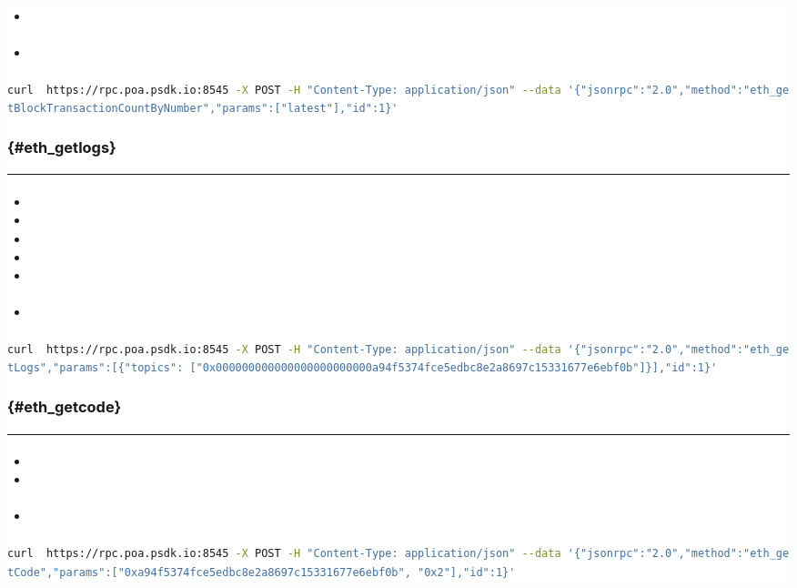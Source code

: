 *

<h4></h4>

*

<h4></h4>



````bash
curl  https://rpc.poa.psdk.io:8545 -X POST -H "Content-Type: application/json" --data '{"jsonrpc":"2.0","method":"eth_getBlockTransactionCountByNumber","params":["latest"],"id":1}'
````



###  {#eth_getlogs}



---

<h4></h4>

*
*
*
*
*

<h4></h4>

*

<h4></h4>

````bash
curl  https://rpc.poa.psdk.io:8545 -X POST -H "Content-Type: application/json" --data '{"jsonrpc":"2.0","method":"eth_getLogs","params":[{"topics": ["0x000000000000000000000000a94f5374fce5edbc8e2a8697c15331677e6ebf0b"]}],"id":1}'
````


###  {#eth_getcode}



---

<h4></h4>

*
*

<h4></h4>

*

<h4></h4>

````bash
curl  https://rpc.poa.psdk.io:8545 -X POST -H "Content-Type: application/json" --data '{"jsonrpc":"2.0","method":"eth_getCode","params":["0xa94f5374fce5edbc8e2a8697c15331677e6ebf0b", "0x2"],"id":1}'
````
